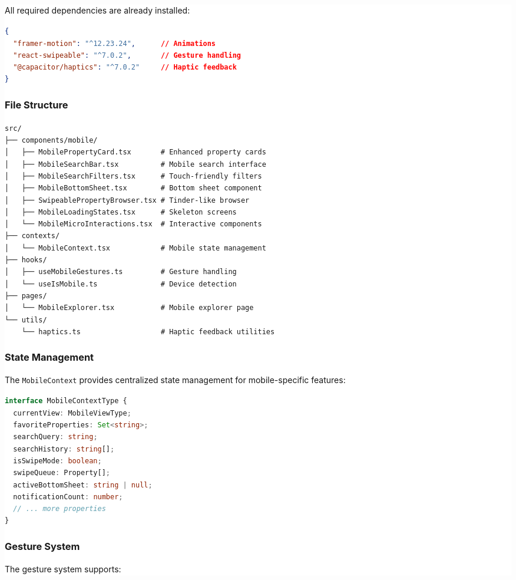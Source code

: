 All required dependencies are already installed:

```json
{
  "framer-motion": "^12.23.24",      // Animations
  "react-swipeable": "^7.0.2",       // Gesture handling
  "@capacitor/haptics": "^7.0.2"     // Haptic feedback
}
```

### File Structure

```
src/
├── components/mobile/
│   ├── MobilePropertyCard.tsx       # Enhanced property cards
│   ├── MobileSearchBar.tsx          # Mobile search interface
│   ├── MobileSearchFilters.tsx      # Touch-friendly filters
│   ├── MobileBottomSheet.tsx        # Bottom sheet component
│   ├── SwipeablePropertyBrowser.tsx # Tinder-like browser
│   ├── MobileLoadingStates.tsx      # Skeleton screens
│   └── MobileMicroInteractions.tsx  # Interactive components
├── contexts/
│   └── MobileContext.tsx            # Mobile state management
├── hooks/
│   ├── useMobileGestures.ts         # Gesture handling
│   └── useIsMobile.ts               # Device detection
├── pages/
│   └── MobileExplorer.tsx           # Mobile explorer page
└── utils/
    └── haptics.ts                   # Haptic feedback utilities
```

### State Management

The `MobileContext` provides centralized state management for mobile-specific features:

```typescript
interface MobileContextType {
  currentView: MobileViewType;
  favoriteProperties: Set<string>;
  searchQuery: string;
  searchHistory: string[];
  isSwipeMode: boolean;
  swipeQueue: Property[];
  activeBottomSheet: string | null;
  notificationCount: number;
  // ... more properties
}
```

### Gesture System

The gesture system supports:
